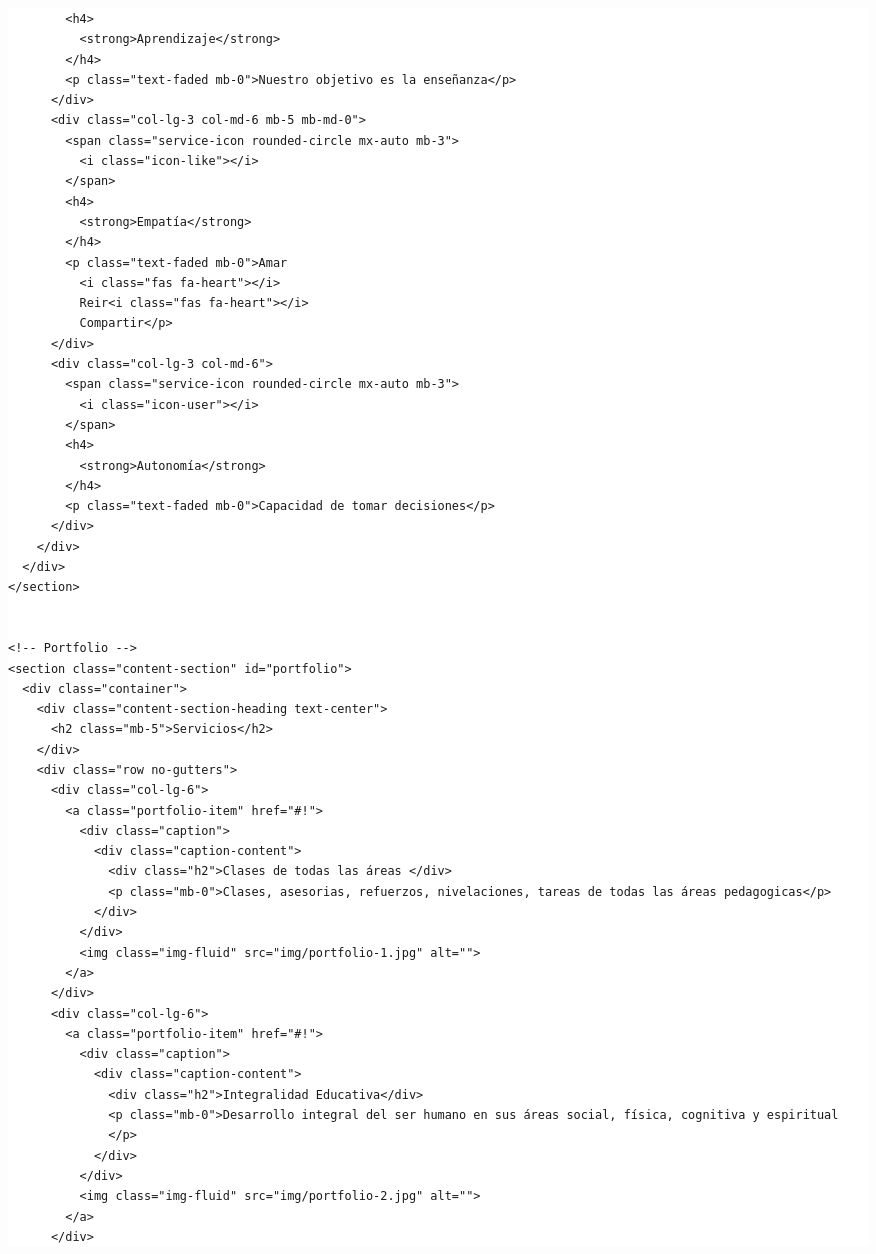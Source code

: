             <h4>
              <strong>Aprendizaje</strong>
            </h4>
            <p class="text-faded mb-0">Nuestro objetivo es la enseñanza</p>
          </div>
          <div class="col-lg-3 col-md-6 mb-5 mb-md-0">
            <span class="service-icon rounded-circle mx-auto mb-3">
              <i class="icon-like"></i>
            </span>
            <h4>
              <strong>Empatía</strong>
            </h4>
            <p class="text-faded mb-0">Amar
              <i class="fas fa-heart"></i>
              Reir<i class="fas fa-heart"></i>
              Compartir</p>
          </div>
          <div class="col-lg-3 col-md-6">
            <span class="service-icon rounded-circle mx-auto mb-3">
              <i class="icon-user"></i>
            </span>
            <h4>
              <strong>Autonomía</strong>
            </h4>
            <p class="text-faded mb-0">Capacidad de tomar decisiones</p>
          </div>
        </div>
      </div>
    </section>


    <!-- Portfolio -->
    <section class="content-section" id="portfolio">
      <div class="container">
        <div class="content-section-heading text-center">
          <h2 class="mb-5">Servicios</h2>
        </div>
        <div class="row no-gutters">
          <div class="col-lg-6">
            <a class="portfolio-item" href="#!">
              <div class="caption">
                <div class="caption-content">
                  <div class="h2">Clases de todas las áreas </div>
                  <p class="mb-0">Clases, asesorias, refuerzos, nivelaciones, tareas de todas las áreas pedagogicas</p>
                </div>
              </div>
              <img class="img-fluid" src="img/portfolio-1.jpg" alt="">
            </a>
          </div>
          <div class="col-lg-6">
            <a class="portfolio-item" href="#!">
              <div class="caption">
                <div class="caption-content">
                  <div class="h2">Integralidad Educativa</div>
                  <p class="mb-0">Desarrollo integral del ser humano en sus áreas social, física, cognitiva y espiritual
                  </p>
                </div>
              </div>
              <img class="img-fluid" src="img/portfolio-2.jpg" alt="">
            </a>
          </div>
